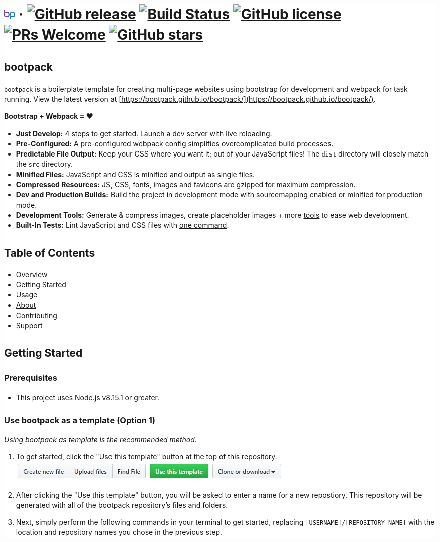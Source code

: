 # ![bootpack](thumbnail.png) &middot; [![GitHub release](https://img.shields.io/github/release/bootpack/bootpack.svg)](https://GitHub.com/bootpack/bootpack/releases/) [![Build Status](https://travis-ci.com/bootpack/bootpack.svg?branch=master)](https://travis-ci.com/bootpack/bootpack) [![GitHub license](https://img.shields.io/github/license/bootpack/bootpack.svg)](https://github.com/bootpack/bootpack/blob/master/LICENSE) [![PRs Welcome](https://img.shields.io/badge/PRs-welcome-brightgreen.svg?style=flat-square)](https://github.com/bootpack/bootpack/blob/master/.github/CONTRIBUTING.md) [![GitHub stars](https://img.shields.io/github/stars/bootpack/bootpack.svg?style=social&label=Star&maxAge=2592000)](https://GitHub.com/bootpack/bootpack/stargazers/)

## bootpack
`bootpack` is a boilerplate template for creating multi-page websites using bootstrap for development and webpack for task running. View the latest version at [https://bootpack.github.io/bootpack/](https://bootpack.github.io/bootpack/).

**Bootstrap + Webpack = &hearts;**
- **Just Develop:** 4 steps to [get started](#getting-started). Launch a dev server with live reloading.
- **Pre-Configured:** A pre-configured webpack config simplifies overcomplicated build processes.
- **Predictable File Output:** Keep your CSS where you want it; out of your JavaScript files! The `dist` directory will closely match the `src` directory.
- **Minified Files:** JavaScript and CSS is minified and output as single files.
- **Compressed Resources:** JS, CSS, fonts, images and favicons are gzipped for maximum compression.
- **Dev and Production Builds:** [Build](#build) the project in development mode with sourcemapping enabled or minified for production mode.
- **Development Tools:** Generate & compress images, create placeholder images + more [tools](#tools) to ease web development.
- **Built-In Tests:** Lint JavaScript and CSS files with [one command](#test).

## Table of Contents
- [Overview](#bootpack)
- [Getting Started](#getting-started)
- [Usage](#usage)
- [About](#about)
- [Contributing](#contributing)
- [Support](#support)

## Getting Started

### Prerequisites
- This project uses [Node.js v8.15.1](https://nodejs.org/en/download/) or greater.

### Use bootpack as a template (Option 1)

*Using bootpack as template is the recommended method.*

1. To get started, click the "Use this template" button at the top of this repository.   
![Use this template button](.github/images/use_this_template_button.jpg?raw=true "Use this template")

2. After clicking the "Use this template" button, you will be asked to enter a name for a new repostiory. This repository will be generated with all of the bootpack repository’s files and folders.   

3. Next, simply perform the following commands in your terminal to get started, replacing `[USERNAME]/[REPOSITORY_NAME]` with the location and repository names you chose in the previous step.
